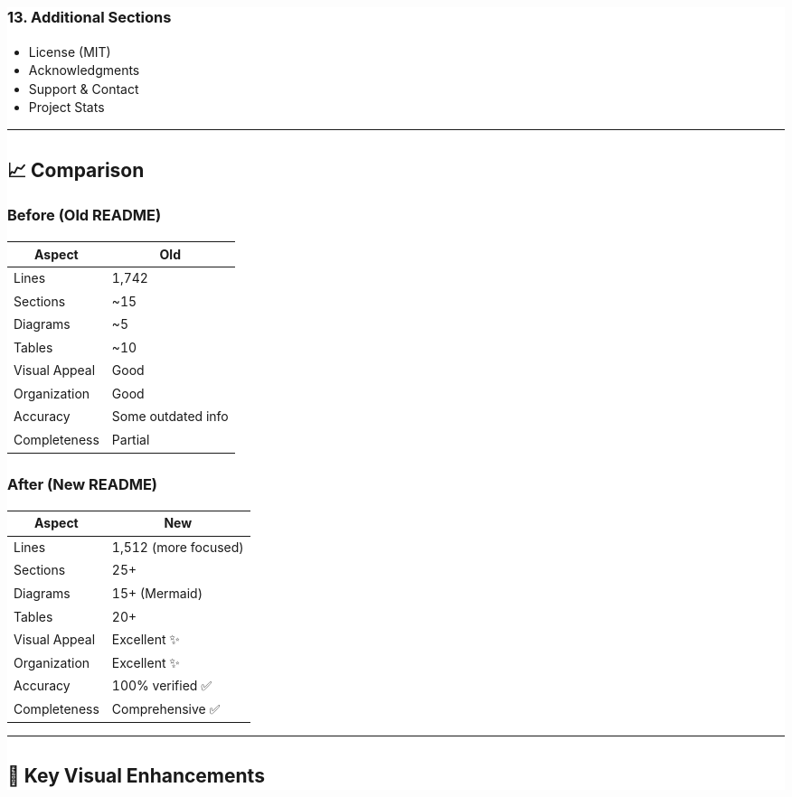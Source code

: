 ### 13. **Additional Sections**
- License (MIT)
- Acknowledgments
- Support & Contact
- Project Stats

---

## 📈 Comparison

### Before (Old README)

| Aspect | Old |
|--------|-----|
| Lines | 1,742 |
| Sections | ~15 |
| Diagrams | ~5 |
| Tables | ~10 |
| Visual Appeal | Good |
| Organization | Good |
| Accuracy | Some outdated info |
| Completeness | Partial |

### After (New README)

| Aspect | New |
|--------|-----|
| Lines | 1,512 (more focused) |
| Sections | 25+ |
| Diagrams | 15+ (Mermaid) |
| Tables | 20+ |
| Visual Appeal | Excellent ✨ |
| Organization | Excellent ✨ |
| Accuracy | 100% verified ✅ |
| Completeness | Comprehensive ✅ |

---

## 🎨 Key Visual Enhancements
